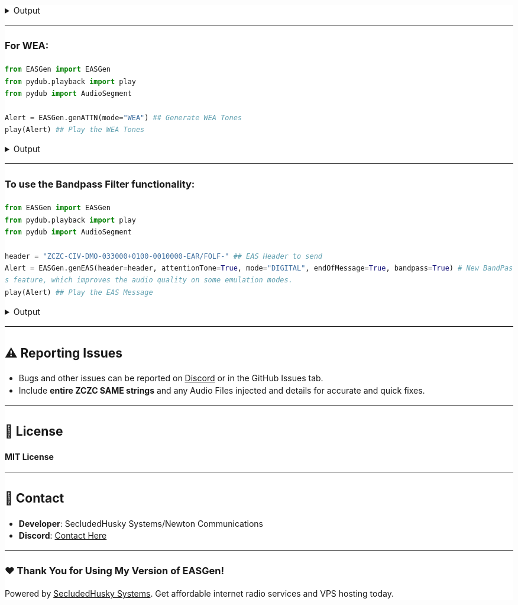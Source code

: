 <details><summary>Output</summary></details>

---

### For WEA:
```python
from EASGen import EASGen
from pydub.playback import play
from pydub import AudioSegment

Alert = EASGen.genATTN(mode="WEA") ## Generate WEA Tones
play(Alert) ## Play the WEA Tones
```

<details><summary>Output</summary></details>

---

### To use the Bandpass Filter functionality:
```python
from EASGen import EASGen
from pydub.playback import play
from pydub import AudioSegment

header = "ZCZC-CIV-DMO-033000+0100-0010000-EAR/FOLF-" ## EAS Header to send
Alert = EASGen.genEAS(header=header, attentionTone=True, mode="DIGITAL", endOfMessage=True, bandpass=True) # New BandPass feature, which improves the audio quality on some emulation modes.
play(Alert) ## Play the EAS Message
```

<details><summary>Output</summary></details>

---

## ⚠️ **Reporting Issues**

- Bugs and other issues can be reported on [Discord](https://discord.com/users/637078631943897103) or in the GitHub Issues tab.
- Include **entire ZCZC SAME strings** and any Audio Files injected and details for accurate and quick fixes.

---

## 📜 **License**

**MIT License**

---

## 👤 **Contact**

- **Developer**: SecludedHusky Systems/Newton Communications
- **Discord**: [Contact Here](https://discord.com/users/637078631943897103)

---

### ❤️ **Thank You for Using My Version of EASGen!**  
Powered by [SecludedHusky Systems](https://services.secludedhusky.com). Get affordable internet radio services and VPS hosting today.